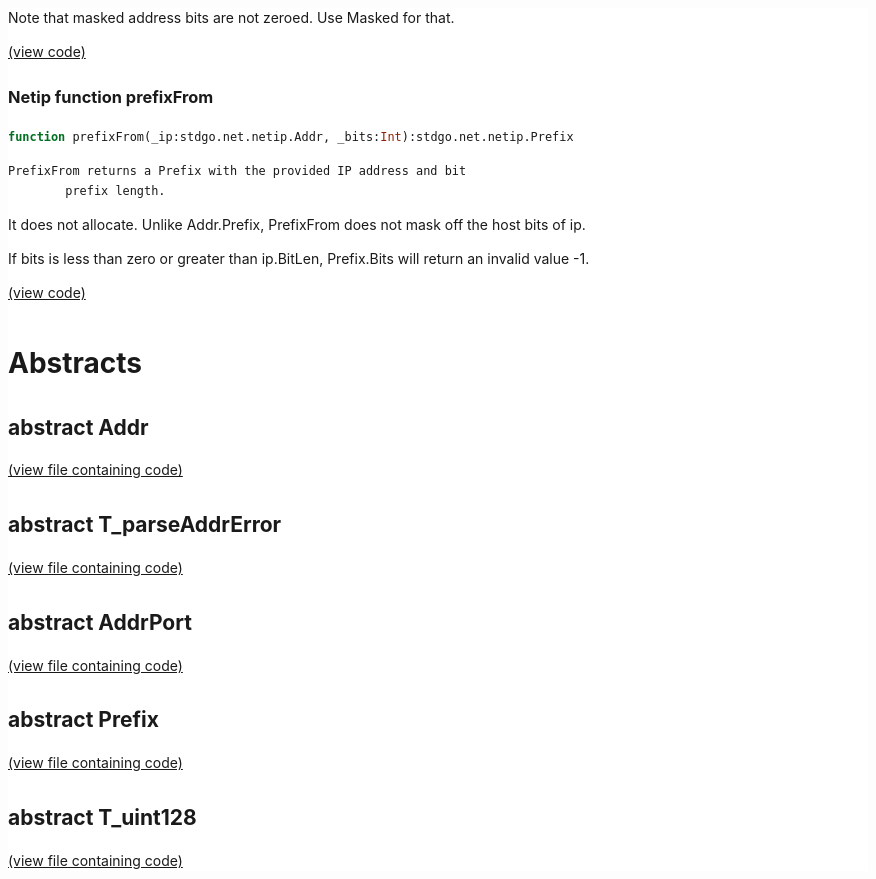 Note that masked address bits are not zeroed. Use Masked for that.  

[\(view code\)](<./Netip.hx#L499>)


### Netip function prefixFrom


```haxe
function prefixFrom(_ip:stdgo.net.netip.Addr, _bits:Int):stdgo.net.netip.Prefix
```


```
PrefixFrom returns a Prefix with the provided IP address and bit
        prefix length.
```

It does not allocate. Unlike Addr.Prefix, PrefixFrom does not mask
off the host bits of ip.  


If bits is less than zero or greater than ip.BitLen, Prefix.Bits
will return an invalid value \-1.  

[\(view code\)](<./Netip.hx#L487>)


# Abstracts


## abstract Addr


[\(view file containing code\)](<./Netip.hx>)


## abstract T\_parseAddrError


[\(view file containing code\)](<./Netip.hx>)


## abstract AddrPort


[\(view file containing code\)](<./Netip.hx>)


## abstract Prefix


[\(view file containing code\)](<./Netip.hx>)


## abstract T\_uint128


[\(view file containing code\)](<./Netip.hx>)


